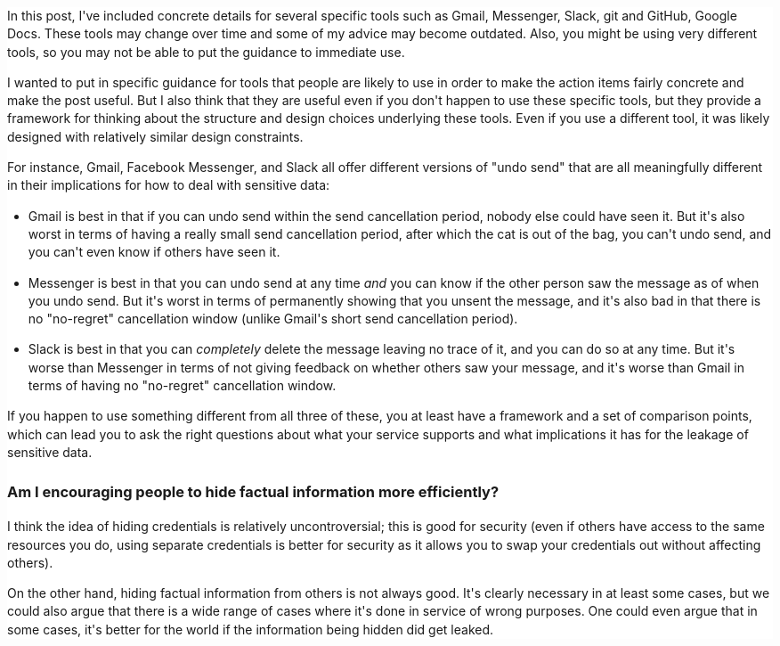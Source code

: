 In this post, I've included concrete details for several specific
tools such as Gmail, Messenger, Slack, git and GitHub, Google
Docs. These tools may change over time and some of my advice may
become outdated. Also, you might be using very different tools, so you
may not be able to put the guidance to immediate use.

I wanted to put in specific guidance for tools that people are likely
to use in order to make the action items fairly concrete and make the
post useful. But I also think that they are useful even if you don't
happen to use these specific tools, but they provide a framework for
thinking about the structure and design choices underlying these
tools. Even if you use a different tool, it was likely designed with
relatively similar design constraints.

For instance, Gmail, Facebook Messenger, and Slack all offer different
versions of "undo send" that are all meaningfully different in their
implications for how to deal with sensitive data:

* Gmail is best in that if you can undo send within the send
  cancellation period, nobody else could have seen it. But it's also
  worst in terms of having a really small send cancellation period,
  after which the cat is out of the bag, you can't undo send, and you
  can't even know if others have seen it.

* Messenger is best in that you can undo send at any time *and* you
  can know if the other person saw the message as of when you undo
  send. But it's worst in terms of permanently showing that you unsent
  the message, and it's also bad in that there is no "no-regret"
  cancellation window (unlike Gmail's short send cancellation period).

* Slack is best in that you can *completely* delete the message
  leaving no trace of it, and you can do so at any time. But it's
  worse than Messenger in terms of not giving feedback on whether
  others saw your message, and it's worse than Gmail in terms of
  having no "no-regret" cancellation window.

If you happen to use something different from all three of these, you
at least have a framework and a set of comparison points, which can
lead you to ask the right questions about what your service supports
and what implications it has for the leakage of sensitive data.

### Am I encouraging people to hide factual information more efficiently?

I think the idea of hiding credentials is relatively uncontroversial;
this is good for security (even if others have access to the same
resources you do, using separate credentials is better for security as
it allows you to swap your credentials out without affecting others).

On the other hand, hiding factual information from others is not
always good. It's clearly necessary in at least some cases, but we
could also argue that there is a wide range of cases where it's done
in service of wrong purposes. One could even argue that in some cases,
it's better for the world if the information being hidden did get
leaked.
